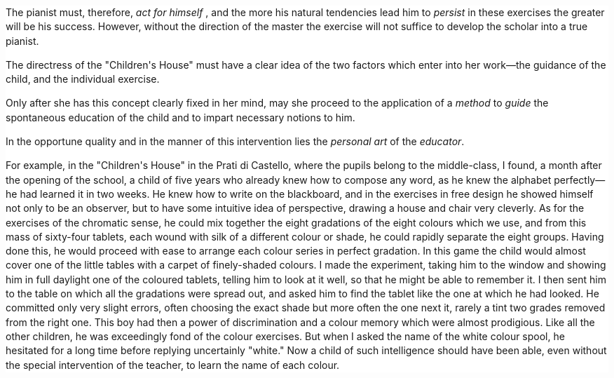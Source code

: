 The pianist must, therefore, _act for himself_ , and the more his natural tendencies lead him to _persist_ in these exercises the greater will be his success. However, without the direction of the master the exercise will not suffice to develop the scholar into a true pianist.

The directress of the "Children's House" must have a clear idea of the two factors which enter into her work—the guidance of the child, and the individual exercise.

Only after she has this concept clearly fixed in her mind, may she proceed to the application of a _method_ to _guide_ the spontaneous education of the child and to impart necessary notions to him.

In the opportune quality and in the manner of this intervention lies the _personal art_ of the _educator_.

For example, in the "Children's House" in the Prati di Castello, where the pupils belong to the middle-class, I found, a month after the opening of the school, a child of five years who already knew how to compose any word, as he knew the alphabet perfectly—he had learned it in two weeks. He knew how to write on the blackboard, and in the exercises in free design he showed himself not only to be an observer, but to have some intuitive idea of perspective, drawing a house and chair very cleverly. As for the exercises of the chromatic sense, he could mix together the eight gradations of the eight colours which we use, and from this mass of sixty-four tablets, each wound with silk of a different colour or shade, he could rapidly separate the eight groups. Having done this, he would proceed with ease to arrange each colour series in perfect gradation. In this game the child would almost cover one of the little tables with a carpet of finely-shaded colours. I made the experiment, taking him to the window and showing him in full daylight one of the coloured tablets, telling him to look at it well, so that he might be able to remember it. I then sent him to the table on which all the gradations were spread out, and asked him to find the tablet like the one at which he had looked. He committed only very slight errors, often choosing the exact shade but more often the one next it, rarely a tint two grades removed from the right one. This boy had then a power of discrimination and a colour memory which were almost prodigious. Like all the other children, he was exceedingly fond of the colour exercises. But when I asked the name of the white colour spool, he hesitated for a long time before replying uncertainly "white." Now a child of such intelligence should have been able, even without the special intervention of the teacher, to learn the name of each colour.
